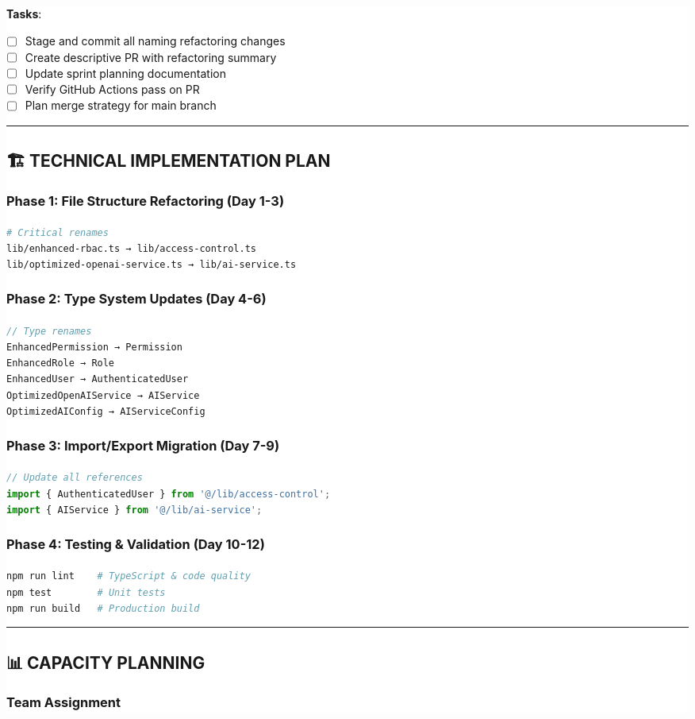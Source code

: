 **Tasks**:

- [ ] Stage and commit all naming refactoring changes
- [ ] Create descriptive PR with refactoring summary
- [ ] Update sprint planning documentation
- [ ] Verify GitHub Actions pass on PR
- [ ] Plan merge strategy for main branch

---

## 🏗️ **TECHNICAL IMPLEMENTATION PLAN**

### **Phase 1: File Structure Refactoring** (Day 1-3)

```bash
# Critical renames
lib/enhanced-rbac.ts → lib/access-control.ts
lib/optimized-openai-service.ts → lib/ai-service.ts
```

### **Phase 2: Type System Updates** (Day 4-6)

```typescript
// Type renames
EnhancedPermission → Permission
EnhancedRole → Role
EnhancedUser → AuthenticatedUser
OptimizedOpenAIService → AIService
OptimizedAIConfig → AIServiceConfig
```

### **Phase 3: Import/Export Migration** (Day 7-9)

```typescript
// Update all references
import { AuthenticatedUser } from '@/lib/access-control';
import { AIService } from '@/lib/ai-service';
```

### **Phase 4: Testing & Validation** (Day 10-12)

```bash
npm run lint    # TypeScript & code quality
npm test        # Unit tests
npm run build   # Production build
```

---

## 📊 **CAPACITY PLANNING**

### **Team Assignment**
